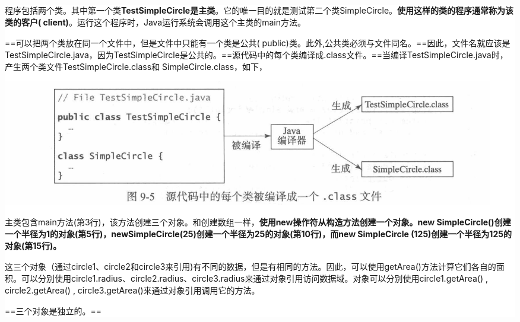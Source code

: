 程序包括两个类。其中第一个类**TestSimpleCircle是主类**。它的唯一目的就是测试第二个类SimpleCircle。**使用这样的类的程序通常称为该类的客户( client)**。运行这个程序时，Java运行系统会调用这个主类的main方法。

==可以把两个类放在同一个文件中，但是文件中只能有一个类是公共( public)类。此外,公共类必须与文件同名。==因此，文件名就应该是TestSimpleCircle.java，因为TestSimpleCircle是公共的。==源代码中的每个类编译成.class文件。==当编译TestSimpleCircle.java时，产生两个类文件TestSimpleCircle.class和 SimpleCircle.class，如下，

![image-20230521185851795](./img/java笔记-img/image-20230521185851795.png)

主类包含main方法(第3行)，该方法创建三个对象。和创建数组一样，**使用new操作符从构造方法创建一个对象。new SimpleCircle()创建一个半径为1的对象(第5行)，newSimpleCircle(25)创建一个半径为25的对象(第10行)，而new SimpleCircle (125)创建一个半径为125的对象(第15行)。**

这三个对象（通过circle1、circle2和circle3来引用)有不同的数据，但是有相同的方法。因此，可以使用getArea()方法计算它们各自的面积。可以分别使用circle1.radius、circle2.radius、circle3.radius来通过对象引用访问数据域。对象可以分别使用circle1.getArea() , circle2.getArea() , circle3.getArea()来通过对象引用调用它的方法。

==三个对象是独立的。==
